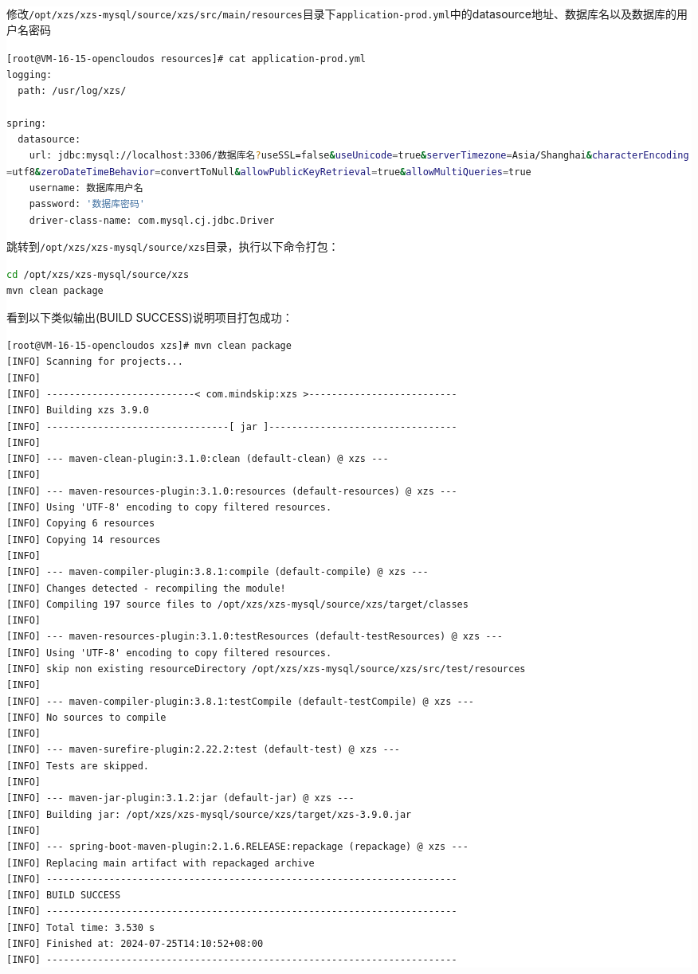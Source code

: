 修改`/opt/xzs/xzs-mysql/source/xzs/src/main/resources`目录下`application-prod.yml`中的datasource地址、数据库名以及数据库的用户名密码

```bash
[root@VM-16-15-opencloudos resources]# cat application-prod.yml 
logging:
  path: /usr/log/xzs/

spring:
  datasource:
    url: jdbc:mysql://localhost:3306/数据库名?useSSL=false&useUnicode=true&serverTimezone=Asia/Shanghai&characterEncoding=utf8&zeroDateTimeBehavior=convertToNull&allowPublicKeyRetrieval=true&allowMultiQueries=true
    username: 数据库用户名
    password: '数据库密码'
    driver-class-name: com.mysql.cj.jdbc.Driver
```

跳转到`/opt/xzs/xzs-mysql/source/xzs`目录，执行以下命令打包：

```bash
cd /opt/xzs/xzs-mysql/source/xzs
mvn clean package
```

看到以下类似输出(BUILD SUCCESS)说明项目打包成功：

    [root@VM-16-15-opencloudos xzs]# mvn clean package
    [INFO] Scanning for projects...
    [INFO] 
    [INFO] --------------------------< com.mindskip:xzs >--------------------------
    [INFO] Building xzs 3.9.0
    [INFO] --------------------------------[ jar ]---------------------------------
    [INFO] 
    [INFO] --- maven-clean-plugin:3.1.0:clean (default-clean) @ xzs ---
    [INFO] 
    [INFO] --- maven-resources-plugin:3.1.0:resources (default-resources) @ xzs ---
    [INFO] Using 'UTF-8' encoding to copy filtered resources.
    [INFO] Copying 6 resources
    [INFO] Copying 14 resources
    [INFO] 
    [INFO] --- maven-compiler-plugin:3.8.1:compile (default-compile) @ xzs ---
    [INFO] Changes detected - recompiling the module!
    [INFO] Compiling 197 source files to /opt/xzs/xzs-mysql/source/xzs/target/classes
    [INFO] 
    [INFO] --- maven-resources-plugin:3.1.0:testResources (default-testResources) @ xzs ---
    [INFO] Using 'UTF-8' encoding to copy filtered resources.
    [INFO] skip non existing resourceDirectory /opt/xzs/xzs-mysql/source/xzs/src/test/resources
    [INFO] 
    [INFO] --- maven-compiler-plugin:3.8.1:testCompile (default-testCompile) @ xzs ---
    [INFO] No sources to compile
    [INFO] 
    [INFO] --- maven-surefire-plugin:2.22.2:test (default-test) @ xzs ---
    [INFO] Tests are skipped.
    [INFO] 
    [INFO] --- maven-jar-plugin:3.1.2:jar (default-jar) @ xzs ---
    [INFO] Building jar: /opt/xzs/xzs-mysql/source/xzs/target/xzs-3.9.0.jar
    [INFO] 
    [INFO] --- spring-boot-maven-plugin:2.1.6.RELEASE:repackage (repackage) @ xzs ---
    [INFO] Replacing main artifact with repackaged archive
    [INFO] ------------------------------------------------------------------------
    [INFO] BUILD SUCCESS
    [INFO] ------------------------------------------------------------------------
    [INFO] Total time: 3.530 s
    [INFO] Finished at: 2024-07-25T14:10:52+08:00
    [INFO] ------------------------------------------------------------------------
